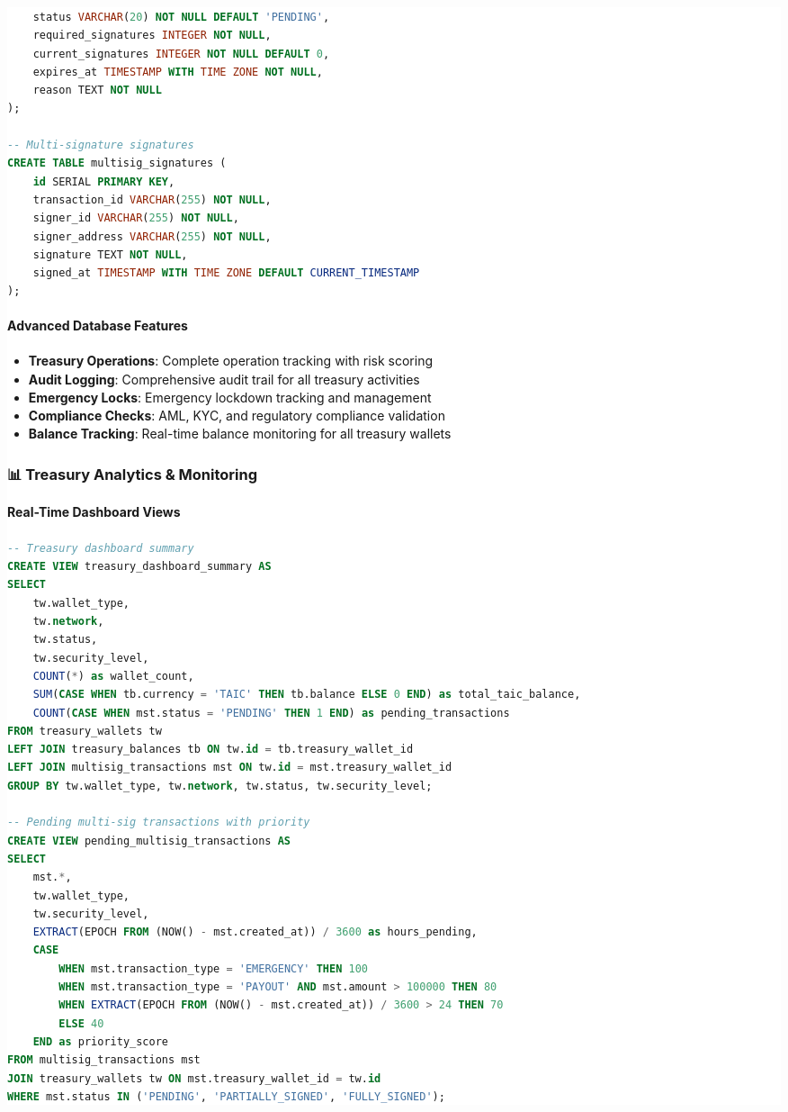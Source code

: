```sql
    status VARCHAR(20) NOT NULL DEFAULT 'PENDING',
    required_signatures INTEGER NOT NULL,
    current_signatures INTEGER NOT NULL DEFAULT 0,
    expires_at TIMESTAMP WITH TIME ZONE NOT NULL,
    reason TEXT NOT NULL
);

-- Multi-signature signatures
CREATE TABLE multisig_signatures (
    id SERIAL PRIMARY KEY,
    transaction_id VARCHAR(255) NOT NULL,
    signer_id VARCHAR(255) NOT NULL,
    signer_address VARCHAR(255) NOT NULL,
    signature TEXT NOT NULL,
    signed_at TIMESTAMP WITH TIME ZONE DEFAULT CURRENT_TIMESTAMP
);
```

#### **Advanced Database Features**
- **Treasury Operations**: Complete operation tracking with risk scoring
- **Audit Logging**: Comprehensive audit trail for all treasury activities
- **Emergency Locks**: Emergency lockdown tracking and management
- **Compliance Checks**: AML, KYC, and regulatory compliance validation
- **Balance Tracking**: Real-time balance monitoring for all treasury wallets

### 📊 **Treasury Analytics & Monitoring**

#### **Real-Time Dashboard Views**
```sql
-- Treasury dashboard summary
CREATE VIEW treasury_dashboard_summary AS
SELECT 
    tw.wallet_type,
    tw.network,
    tw.status,
    tw.security_level,
    COUNT(*) as wallet_count,
    SUM(CASE WHEN tb.currency = 'TAIC' THEN tb.balance ELSE 0 END) as total_taic_balance,
    COUNT(CASE WHEN mst.status = 'PENDING' THEN 1 END) as pending_transactions
FROM treasury_wallets tw
LEFT JOIN treasury_balances tb ON tw.id = tb.treasury_wallet_id
LEFT JOIN multisig_transactions mst ON tw.id = mst.treasury_wallet_id
GROUP BY tw.wallet_type, tw.network, tw.status, tw.security_level;

-- Pending multi-sig transactions with priority
CREATE VIEW pending_multisig_transactions AS
SELECT 
    mst.*,
    tw.wallet_type,
    tw.security_level,
    EXTRACT(EPOCH FROM (NOW() - mst.created_at)) / 3600 as hours_pending,
    CASE 
        WHEN mst.transaction_type = 'EMERGENCY' THEN 100
        WHEN mst.transaction_type = 'PAYOUT' AND mst.amount > 100000 THEN 80
        WHEN EXTRACT(EPOCH FROM (NOW() - mst.created_at)) / 3600 > 24 THEN 70
        ELSE 40
    END as priority_score
FROM multisig_transactions mst
JOIN treasury_wallets tw ON mst.treasury_wallet_id = tw.id
WHERE mst.status IN ('PENDING', 'PARTIALLY_SIGNED', 'FULLY_SIGNED');
```
